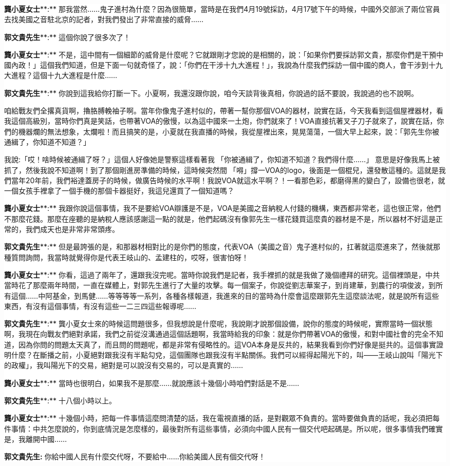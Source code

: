 **龔小夏女士****:**
那我當然……鬼子進村為什麼？因為很簡單，當時是在我們4月19號採訪，4月17號下午的時候，中國外交部派了兩位官員去找美國之音駐北京的記者，對我們發出了非常直接的威脅……


**郭文貴先生****:**
這個你說了很多次了！


**龔小夏女士****:**
不是，這中間有一個細節的威脅是什麼呢？它就跟剛才您說的是相關的，說：「如果你們要採訪郭文貴，那麼你們是干預中國內政！」這個我們知道，但是下面一句就奇怪了，說：「你們在干涉十九大進程！」，我說為什麼我們採訪一個中國的商人，會干涉到十九大進程？這個十九大進程是什麼……


**郭文貴先生****:**
你說到這我給你打斷一下。小夏啊，我還沒跟你說，咱今天談背後真相，你說過的話不要說，我說過的也不說啊。


咱給戰友們全撂真貨啊，擼胳膊輓袖子啊。當年你像鬼子進村似的，帶著一幫你那個VOA的器材，說實在話，今天我看到這個屋裡器材，看我這個高級別，當時你們真是笑話，也帶著VOA的傲慢，以為這中國來一土炮，你們就來了！VOA直接抗著叉子刀子就來了，說實在話，你們的機器爛的無法想象，太爛啦！而且搞笑的是，小夏就在我直播的時候，我從屋裡出來，晃晃蕩蕩，一個大早上起來，說：「郭先生你被通緝了，你知道不知道？」


我說:「哎！啥時候被通緝了呀？」這個人好像她是警察這樣看著我 「你被通緝了，你知道不知道？我們得什麼……」 意思是好像我馬上被抓了，然後我說不知道啊！到了那個剛進房準備的時候，這時候突然間 「嘚」撐一VOA的logo，後面是一個棍兒，還發散這種的。這就是我們當年20年前，我們裕達蓋房子的時候，做廣告時候的水平啊！我說VOA就這水平啊？！一看那色彩，都磨得黑的變白了，設備也很老，就一個女孩手裡拿了一個手機的那個卡器挺好，我這兒還買了一個知道嗎？


**龔小夏女士****:**
我跟你說這個事情，我不是要給VOA辯護是不是，VOA是美國之音納稅人付錢的機構，東西都非常老，這也很正常，他們不那麼花錢。那麼在座聽的是納稅人應該感謝這一點的就是，他們起碼沒有像郭先生一樣花錢買這麼貴的器材是不是，所以器材不好這是正常的，我們成天也是非常非常頭疼。


**郭文貴先生****:**
但是最誇張的是，和那器材相對比的是你們的態度，代表VOA（美國之音）鬼子進村似的，扛著就這麼進來了，然後就那種質問詢問，我當時就覺得你是代表王岐山的、孟建柱的，哎呀，很害怕呀！


**龔小夏女士****:**
你看，這過了兩年了，還跟我沒完呢。當時你說我們是記者，我手裡抓的就是我做了幾個禮拜的研究。這個裡頭是，中共當時花了那麼兩年時間，一直在媒體上，對郭先生進行了大量的攻擊。每一個案子，你說從劉志華案子，到肖建華，到農行的項俊波，到所有這個……中阿基金，到馬健……等等等等一系列，各種各樣報道，我進來的目的當時為什麼會這麼跟郭先生這麼談法呢，就是說所有這些東西，有沒有這個事情，有沒有這些一二三四這些報導呢……


**郭文貴先生****:**
龔小夏女士來的時候這問題很多，但我想說是什麼呢，我說剛才說那個設備，說你的態度的時候呢，實際當時一個狀態啊，我現在向戰友們絕對承諾，我們之前從沒溝通過這個話題啊，我當時給我的印象：就是你們帶著VOA的傲慢，和對中國社會的完全不知道，因為你問的問題太天真了，而且問的問題呢，都是非常有侵略性的。這VOA本身是反共的，結果我看到你們好像是挺共的。這個事實證明什麼？在斷播之前，小夏絕對跟我沒有半點勾兌，這個團隊也跟我沒有半點關係。我們可以經得起陽光下的，叫——王岐山說叫「陽光下的政權」，我叫陽光下的交易，絕對是可以說沒有交易的，可以是真實的……


**龔小夏女士****:**
當時也很明白，如果我不是那麼……就說應該十幾個小時咱們對話是不是……


**郭文貴先生****:**
十八個小時以上。


**龔小夏女士****:**
十幾個小時，把每一件事情這麼問清楚的話，我在電視直播的話，是對觀眾不負責的。當時要做負責的話呢，我必須把每件事情：中共怎麼說的，你到底情況是怎麼樣的，最後對所有這些事情，必須向中國人民有一個交代吧起碼是。所以呢，很多事情我們確實是，我離開中國……


**郭文貴先生:**
你給中國人民有什麼交代呀，不要給中……你給美國人民有個交代呀！

